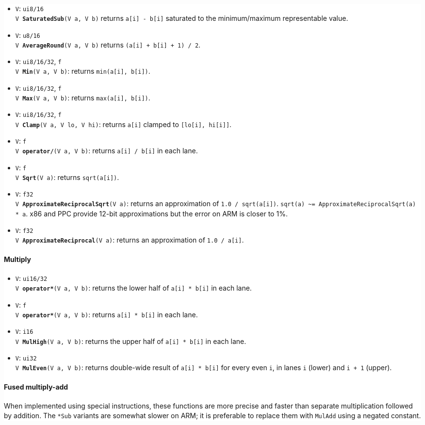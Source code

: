 *   `V`: `ui8/16` \
    <code>V **SaturatedSub**(V a, V b)</code> returns `a[i] - b[i]` saturated to
    the minimum/maximum representable value.

*   `V`: `u8/16` \
    <code>V **AverageRound**(V a, V b)</code> returns `(a[i] + b[i] + 1) / 2`.

*   `V`: `ui8/16/32`, `f` \
    <code>V **Min**(V a, V b)</code>: returns `min(a[i], b[i])`.

*   `V`: `ui8/16/32`, `f` \
    <code>V **Max**(V a, V b)</code>: returns `max(a[i], b[i])`.

*   `V`: `ui8/16/32`, `f` \
    <code>V **Clamp**(V a, V lo, V hi)</code>: returns `a[i]` clamped to
    `[lo[i], hi[i]]`.

*   `V`: `f` \
    <code>V **operator/**(V a, V b)</code>: returns `a[i] / b[i]` in each lane.

*   `V`: `f` \
    <code>V **Sqrt**(V a)</code>: returns `sqrt(a[i])`.

*   `V`: `f32` \
    <code>V **ApproximateReciprocalSqrt**(V a)</code>: returns an approximation
    of `1.0 / sqrt(a[i])`. `sqrt(a) ~= ApproximateReciprocalSqrt(a) * a`. x86
    and PPC provide 12-bit approximations but the error on ARM is closer to 1%.

*   `V`: `f32` \
    <code>V **ApproximateReciprocal**(V a)</code>: returns an approximation of
    `1.0 / a[i]`.

#### Multiply

*   `V`: `ui16/32` \
    <code>V <b>operator*</b>(V a, V b)</code>: returns the lower half of
    `a[i] * b[i]` in each lane.

*   `V`: `f` \
    <code>V <b>operator*</b>(V a, V b)</code>: returns `a[i] * b[i]` in each
    lane.

*   `V`: `i16` \
    <code>V **MulHigh**(V a, V b)</code>: returns the upper half of
    `a[i] * b[i]` in each lane.

*   `V`: `ui32` \
    <code>V **MulEven**(V a, V b)</code>: returns double-wide result of
    `a[i] * b[i]` for every even `i`, in lanes `i` (lower) and `i + 1` (upper).

#### Fused multiply-add

When implemented using special instructions, these functions are more precise
and faster than separate multiplication followed by addition. The `*Sub`
variants are somewhat slower on ARM; it is preferable to replace them with
`MulAdd` using a negated constant.
